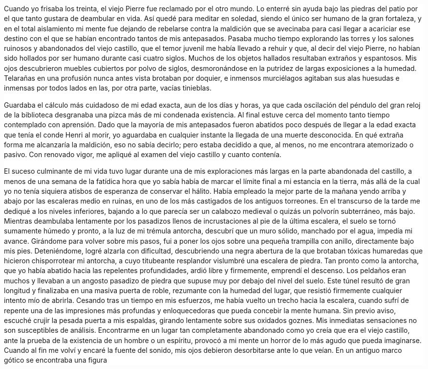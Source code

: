 Cuando yo frisaba los treinta, el viejo Pierre fue
   reclamado por el otro mundo. Lo enterré sin ayuda bajo las piedras del
   patio por el que tanto gustara de deambular en vida. Así quedé para
   meditar en soledad, siendo el único ser humano de la gran fortaleza, y
   en el total aislamiento mi mente fue dejando de rebelarse contra la
   maldición que se avecinaba para casi llegar a acariciar ese destino con
   el que se habían encontrado tantos de mis antepasados. Pasaba mucho
   tiempo explorando las torres y los salones ruinosos y abandonados del
   viejo castillo, que el temor juvenil me había llevado a rehuir y que,
   al decir del viejo Pierre, no habían sido hollados por ser humano
   durante casi cuatro siglos. Muchos de los objetos hallados resultaban
   extraños y espantosos. Mis ojos descubrieron muebles cubiertos por
   polvo de siglos, desmoronándose en la putridez de largas exposiciones a
   la humedad. Telarañas en una profusión nunca antes vista brotaban por
   doquier, e inmensos murciélagos agitaban sus alas huesudas e inmensas
   por todos lados en las, por otra parte, vacías tinieblas.

Guardaba el cálculo más cuidadoso de mi edad exacta, aun de
   los días y horas, ya que cada oscilación del péndulo del gran reloj de
   la biblioteca desgranaba una pizca más de mi condenada existencia. Al
   final estuve cerca del momento tanto tiempo contemplado con aprensión.
   Dado que la mayoría de mis antepasados fueron abatidos poco después de
   llegar a la edad exacta que tenía el conde Henri al morir, yo aguardaba
   en cualquier instante la llegada de una muerte desconocida. En qué
   extraña forma me alcanzaría la maldición, eso no sabía decirlo; pero
   estaba decidido a que, al menos, no me encontrara atemorizado o pasivo.
   Con renovado vigor, me apliqué al examen del viejo castillo y cuanto
   contenía.

El suceso culminante de mi vida tuvo lugar durante una de
   mis exploraciones más largas en la parte abandonada del castillo, a
   menos de una semana de la fatídica hora que yo sabía había de marcar el
   límite final a mi estancia en la tierra, más allá de la cual yo no
   tenía siquiera atisbos de esperanza de conservar el hálito. Había
   empleado la mejor parte de la mañana yendo arriba y abajo por las
   escaleras medio en ruinas, en uno de los más castigados de los antiguos
   torreones. En el transcurso de la tarde me dediqué a los niveles
   inferiores, bajando a lo que parecía ser un calabozo medieval o quizás
   un polvorín subterráneo, más bajo. Mientras deambulaba lentamente por
   los pasadizos llenos de incrustaciones al pie de la última escalera, el
   suelo se tornó sumamente húmedo y pronto, a la luz de mi trémula
   antorcha, descubrí que un muro sólido, manchado por el agua, impedía mi
   avance. Girándome para volver sobre mis pasos, fui a poner los ojos
   sobre una pequeña trampilla con anillo, directamente bajo mis pies.
   Deteniéndome, logré alzarla con dificultad, descubriendo una negra
   abertura de la que brotaban tóxicas humaredas que hicieron
   chisporrotear mi antorcha, a cuyo titubeante resplandor vislumbré una
   escalera de piedra. Tan pronto como la antorcha, que yo había abatido
   hacia las repelentes profundidades, ardió libre y firmemente, emprendí
   el descenso. Los peldaños eran muchos y llevaban a un angosto pasadizo
   de piedra que supuse muy por debajo del nivel del suelo. Este túnel
   resultó de gran longitud y finalizaba en una masiva puerta de roble,
   rezumante con la humedad del lugar, que resistió firmemente cualquier
   intento mío de abrirla. Cesando tras un tiempo en mis esfuerzos, me
   había vuelto un trecho hacia la escalera, cuando sufrí de repente una
   de las impresiones más profundas y enloquecedoras que pueda concebir la
   mente humana. Sin previo aviso, escuché crujir la pesada puerta a mis
   espaldas, girando lentamente sobre sus oxidados goznes. Mis inmediatas
   sensaciones no son susceptibles de análisis. Encontrarme en un lugar
   tan completamente abandonado como yo creía que era el viejo castillo,
   ante la prueba de la existencia de un hombre o un espíritu, provocó a
   mi mente un horror de lo más agudo que pueda imaginarse. Cuando al fin
   me volví y encaré la fuente del sonido, mis ojos debieron desorbitarse
   ante lo que veían. En un antiguo marco gótico se encontraba una figura